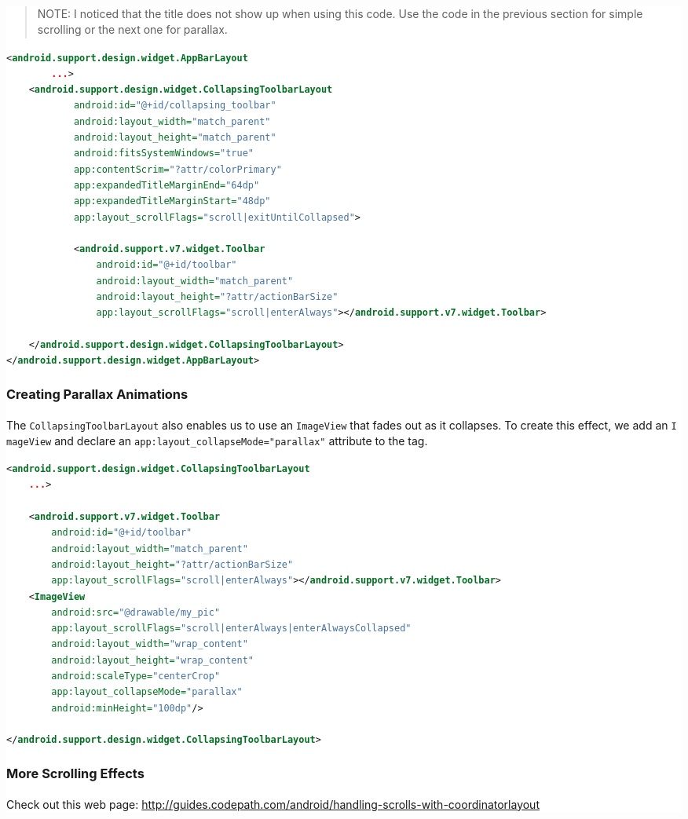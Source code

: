 > NOTE: I noticed that the title does not show up when using this code. Use the code in the previous section for simple scrolling or the next one for parallax.

```xml
<android.support.design.widget.AppBarLayout
        ...>
    <android.support.design.widget.CollapsingToolbarLayout
            android:id="@+id/collapsing_toolbar"
            android:layout_width="match_parent"
            android:layout_height="match_parent"
            android:fitsSystemWindows="true"
            app:contentScrim="?attr/colorPrimary"
            app:expandedTitleMarginEnd="64dp"
            app:expandedTitleMarginStart="48dp"
            app:layout_scrollFlags="scroll|exitUntilCollapsed">

            <android.support.v7.widget.Toolbar
                android:id="@+id/toolbar"
                android:layout_width="match_parent"
                android:layout_height="?attr/actionBarSize"
                app:layout_scrollFlags="scroll|enterAlways"></android.support.v7.widget.Toolbar>

    </android.support.design.widget.CollapsingToolbarLayout>
</android.support.design.widget.AppBarLayout>
```

### Creating Parallax Animations
The `CollapsingToolbarLayout` also enables us to use an `ImageView` that fades out as it collapses. To create this effect, we add an `ImageView` and declare an `app:layout_collapseMode="parallax"` attribute to the tag.

```xml
<android.support.design.widget.CollapsingToolbarLayout
    ...>

    <android.support.v7.widget.Toolbar
        android:id="@+id/toolbar"
        android:layout_width="match_parent"
        android:layout_height="?attr/actionBarSize"
        app:layout_scrollFlags="scroll|enterAlways"></android.support.v7.widget.Toolbar>
    <ImageView
        android:src="@drawable/my_pic"
        app:layout_scrollFlags="scroll|enterAlways|enterAlwaysCollapsed"
        android:layout_width="wrap_content"
        android:layout_height="wrap_content"
        android:scaleType="centerCrop"
        app:layout_collapseMode="parallax"
        android:minHeight="100dp"/>

</android.support.design.widget.CollapsingToolbarLayout>
```

### More Scrolling Effects
Check out this web page: <http://guides.codepath.com/android/handling-scrolls-with-coordinatorlayout>

